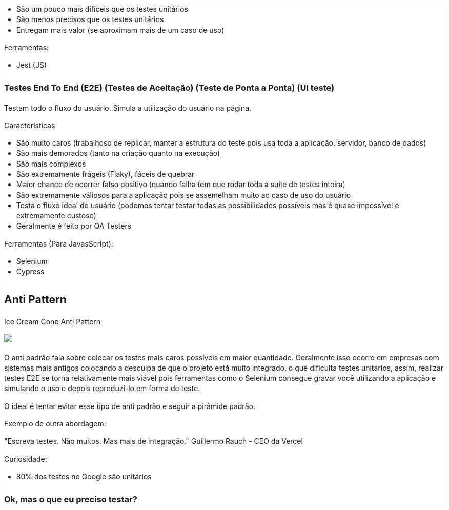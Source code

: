 - São um pouco mais difíceis que os testes unitários
- São menos precisos que os testes unitários
- Entregam mais valor (se aproximam mais de um caso de uso)

Ferramentas:

- Jest (JS)

### Testes End To End (E2E) (Testes de Aceitação) (Teste de Ponta a Ponta) (UI teste)

Testam todo o fluxo do usuário. Simula a utilização do usuário na página.

Características

- São muito caros (trabalhoso de replicar, manter a estrutura do teste pois usa toda a aplicação, servidor, banco de dados)
- São mais demorados (tanto na criação quanto na execução)
- São mais complexos
- São extremamente frágeis (Flaky), fáceis de quebrar
- Maior chance de ocorrer falso positivo (quando falha tem que rodar toda a suite de testes inteira)
- São extremamente váliosos para a aplicação pois se assemelham muito ao caso de uso do usuário
- Testa o fluxo ideal do usuário (podemos tentar testar todas as possibilidades possíveis mas é quase impossível e extremamente custoso)
- Geralmente é feito por QA Testers

Ferramentas (Para JavasScript):

- Selenium
- Cypress

## Anti Pattern

Ice Cream Cone Anti Pattern

<img src="https://i.imgur.com/iBsZDFL.png" width="80%">
<br>

O anti padrão fala sobre colocar os testes mais caros possíveis em maior quantidade. Geralmente isso ocorre em empresas com sistemas mais antigos colocando a desculpa de que o projeto está muito integrado, o que dificulta testes unitários, assim, realizar testes E2E se torna relativamente mais viável pois ferramentas como o Selenium consegue gravar você utilizando a aplicação e simulando o uso e depois reproduzi-lo em forma de teste.

O ideal é tentar evitar esse tipo de anti padrão e seguir a pirâmide padrão.

Exemplo de outra abordagem:

"Escreva testes. Não muitos. Mas mais de integração." Guillermo Rauch - CEO da Vercel

Curiosidade:

- 80% dos testes no Google são unitários

### Ok, mas o que eu preciso testar?
